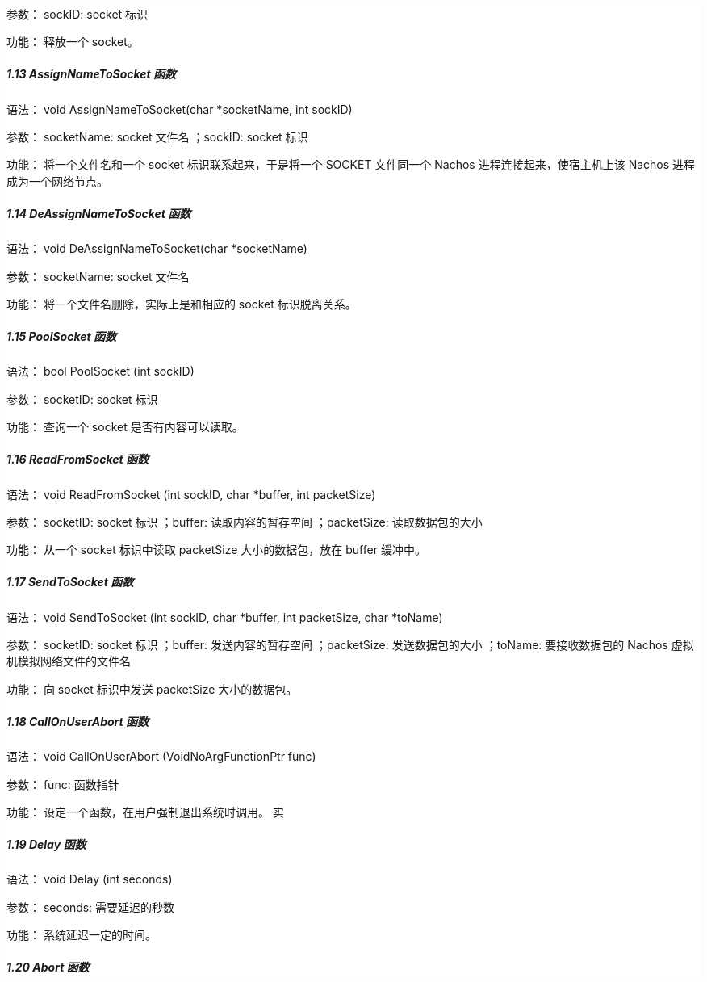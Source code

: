 参数： sockID: socket 标识 

功能： 释放一个 socket。

##### 1.13 AssignNameToSocket 函数 

语法： void AssignNameToSocket(char *socketName, int sockID) 

参数： socketName: socket 文件名 ；sockID:  socket 标识 

功能： 将一个文件名和一个 socket 标识联系起来，于是将一个 SOCKET 文件同一个 Nachos 进程连接起来，使宿主机上该 Nachos 进程成为一个网络节点。 

##### 1.14 DeAssignNameToSocket 函数 

语法： void DeAssignNameToSocket(char *socketName) 

参数： socketName: socket 文件名 

功能： 将一个文件名删除，实际上是和相应的 socket 标识脱离关系。

##### 1.15 PoolSocket 函数 

语法： bool PoolSocket (int sockID) 

参数： socketID:  socket 标识 

功能： 查询一个 socket 是否有内容可以读取。 

##### 1.16 ReadFromSocket 函数 

语法： void ReadFromSocket (int sockID, char *buffer, int packetSize) 

参数： socketID:  socket 标识 ；buffer:  读取内容的暂存空间 ；packetSize: 读取数据包的大小 

功能： 从一个 socket 标识中读取 packetSize 大小的数据包，放在 buffer 缓冲中。 

##### 1.17 SendToSocket 函数 

语法： void SendToSocket (int sockID, char *buffer, int packetSize, char *toName) 

参数： socketID:  socket 标识 ；buffer:  发送内容的暂存空间 ；packetSize: 发送数据包的大小 ；toName:  要接收数据包的 Nachos 虚拟机模拟网络文件的文件名 

功能： 向 socket 标识中发送 packetSize 大小的数据包。 

##### 1.18 CallOnUserAbort 函数 

语法： void CallOnUserAbort (VoidNoArgFunctionPtr func) 

参数： func: 函数指针 

功能： 设定一个函数，在用户强制退出系统时调用。 实

##### 1.19 Delay 函数 

语法： void Delay (int seconds) 

参数： seconds: 需要延迟的秒数 

功能： 系统延迟一定的时间。 

##### 1.20 Abort 函数 
